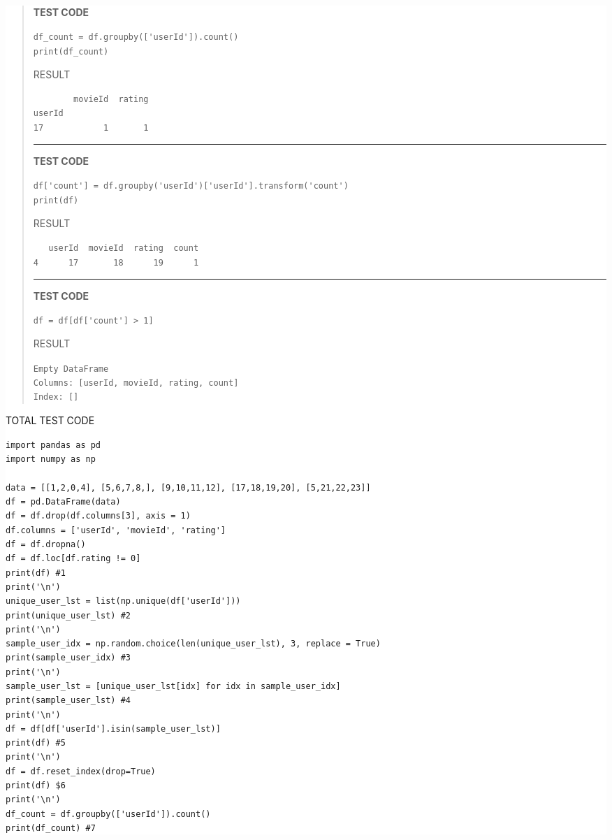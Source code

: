 > **TEST CODE**
> ```python3
> df_count = df.groupby(['userId']).count()
> print(df_count)
> ```
> RESULT
> ```
>         movieId  rating
> userId                 
> 17            1       1
> ```
> ---
> **TEST CODE**
> ```python3
> df['count'] = df.groupby('userId')['userId'].transform('count')
> print(df)
> ```
> RESULT
> ```
>    userId  movieId  rating  count
> 4      17       18      19      1
> ```
> ---
> **TEST CODE**
> ```python3
> df = df[df['count'] > 1]
> ```
> RESULT
> ```
> Empty DataFrame
> Columns: [userId, movieId, rating, count]
> Index: []
> ```

TOTAL TEST CODE
```python3
import pandas as pd
import numpy as np

data = [[1,2,0,4], [5,6,7,8,], [9,10,11,12], [17,18,19,20], [5,21,22,23]]
df = pd.DataFrame(data)
df = df.drop(df.columns[3], axis = 1)
df.columns = ['userId', 'movieId', 'rating']
df = df.dropna()
df = df.loc[df.rating != 0]
print(df) #1
print('\n')
unique_user_lst = list(np.unique(df['userId']))
print(unique_user_lst) #2
print('\n')
sample_user_idx = np.random.choice(len(unique_user_lst), 3, replace = True)
print(sample_user_idx) #3
print('\n')
sample_user_lst = [unique_user_lst[idx] for idx in sample_user_idx]
print(sample_user_lst) #4
print('\n')
df = df[df['userId'].isin(sample_user_lst)]
print(df) #5
print('\n')
df = df.reset_index(drop=True)
print(df) $6
print('\n')
df_count = df.groupby(['userId']).count()
print(df_count) #7
```